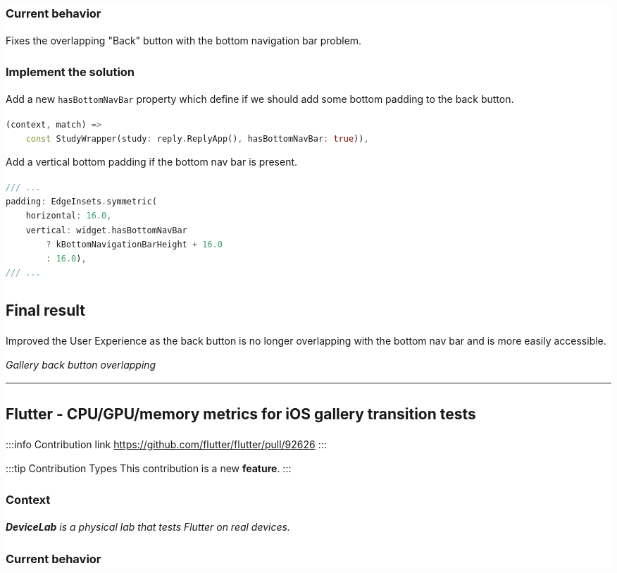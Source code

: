 ### Current behavior

Fixes the overlapping "Back" button with the bottom navigation bar problem.

### Implement the solution

Add a new `hasBottomNavBar` property which define if we should add some bottom padding to the back button.

```dart title="lib/routes.dart"
(context, match) =>
    const StudyWrapper(study: reply.ReplyApp(), hasBottomNavBar: true)),
```

Add a vertical bottom padding if the bottom nav bar is present.

```dart title="lib/pages/home.dart"
/// ...
padding: EdgeInsets.symmetric(
    horizontal: 16.0,
    vertical: widget.hasBottomNavBar
        ? kBottomNavigationBarHeight + 16.0
        : 16.0),
/// ...
```

## Final result

Improved the User Experience as the back button is no longer overlapping with the bottom nav bar and is more easily accessible.

<div className="image-wrapper">
  <ImageWrapper src={useBaseUrl('img/flutter/gallery-nav-bar.jpeg')} width="80%" alt="Gallery back button overlapping" />
<em>Gallery back button overlapping</em>
</div>

---

## Flutter - CPU/GPU/memory metrics for iOS gallery transition tests

:::info Contribution link
https://github.com/flutter/flutter/pull/92626
:::

:::tip Contribution Types
This contribution is a new **feature**.
:::

### Context

_**DeviceLab** is a physical lab that tests Flutter on real devices._

### Current behavior
